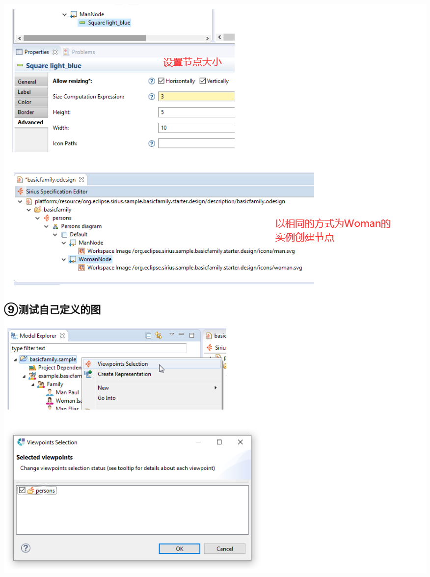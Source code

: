 ![image-20210203153658426](/imgs/mda/image-20210203153658426-163168903386815.png)

![image-20210204151202568](/imgs/mda/image-20210204151202568-163168903386816.png)

## ⑨测试自己定义的图

![image-20210203153905404](/imgs/mda/image-20210203153905404-163168903386817.png)

![image-20210203153911741](/imgs/mda/image-20210203153911741-163168903386818.png)
